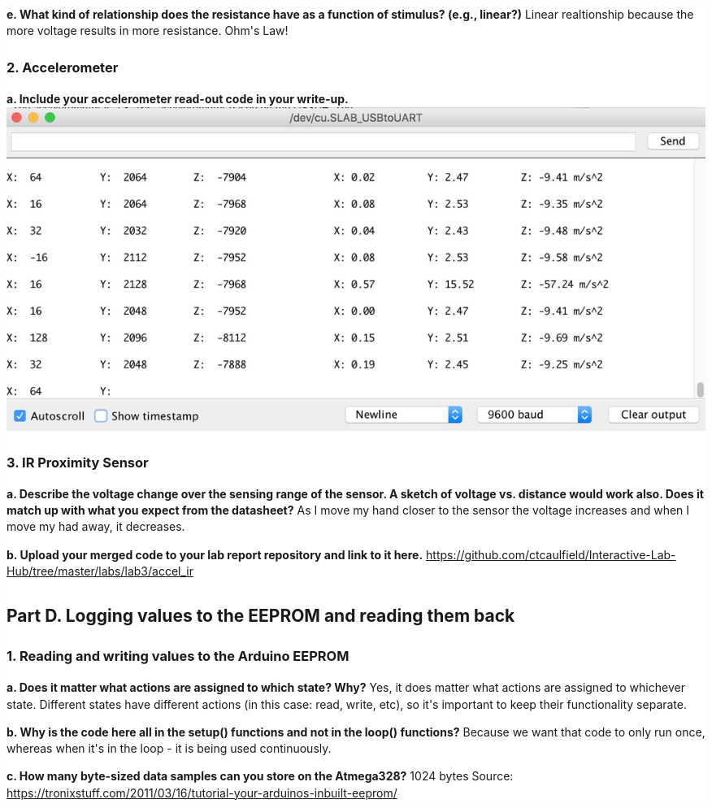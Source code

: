 **e. What kind of relationship does the resistance have as a function of stimulus? (e.g., linear?)**
Linear realtionship because the more voltage results in more resistance. Ohm's Law!
### 2. Accelerometer
 
**a. Include your accelerometer read-out code in your write-up.**
<img src="https://github.com/ctcaulfield/Interactive-Lab-Hub/blob/master/labs/lab3/media/output1.png">

### 3. IR Proximity Sensor

**a. Describe the voltage change over the sensing range of the sensor. A sketch of voltage vs. distance would work also. Does it match up with what you expect from the datasheet?**
As I move my hand closer to the sensor the voltage increases and when I move my had away, it decreases.

**b. Upload your merged code to your lab report repository and link to it here.**
https://github.com/ctcaulfield/Interactive-Lab-Hub/tree/master/labs/lab3/accel_ir

## Part D. Logging values to the EEPROM and reading them back
 
### 1. Reading and writing values to the Arduino EEPROM

**a. Does it matter what actions are assigned to which state? Why?**
Yes, it does matter what actions are assigned to whichever state. Different states have different actions (in this case: read, write, etc), so it's important to keep their functionality separate.

**b. Why is the code here all in the setup() functions and not in the loop() functions?**
Because we want that code to only run once, whereas when it's in the loop - it is being used continuously.

**c. How many byte-sized data samples can you store on the Atmega328?**
1024 bytes
Source: https://tronixstuff.com/2011/03/16/tutorial-your-arduinos-inbuilt-eeprom/
